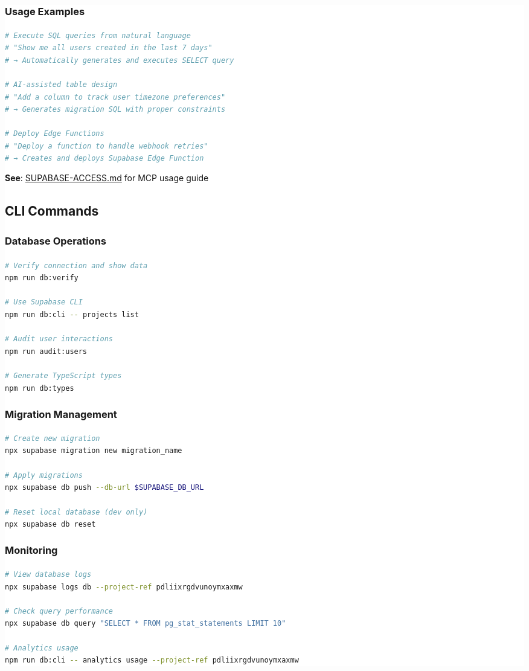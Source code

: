 ### Usage Examples

```bash
# Execute SQL queries from natural language
# "Show me all users created in the last 7 days"
# → Automatically generates and executes SELECT query

# AI-assisted table design
# "Add a column to track user timezone preferences"
# → Generates migration SQL with proper constraints

# Deploy Edge Functions
# "Deploy a function to handle webhook retries"
# → Creates and deploys Supabase Edge Function
```

**See**: [SUPABASE-ACCESS.md](../03-api-reference/SUPABASE-ACCESS.md) for MCP usage guide

## CLI Commands

### Database Operations

```bash
# Verify connection and show data
npm run db:verify

# Use Supabase CLI
npm run db:cli -- projects list

# Audit user interactions
npm run audit:users

# Generate TypeScript types
npm run db:types
```

### Migration Management

```bash
# Create new migration
npx supabase migration new migration_name

# Apply migrations
npx supabase db push --db-url $SUPABASE_DB_URL

# Reset local database (dev only)
npx supabase db reset
```

### Monitoring

```bash
# View database logs
npx supabase logs db --project-ref pdliixrgdvunoymxaxmw

# Check query performance
npx supabase db query "SELECT * FROM pg_stat_statements LIMIT 10"

# Analytics usage
npm run db:cli -- analytics usage --project-ref pdliixrgdvunoymxaxmw
```
